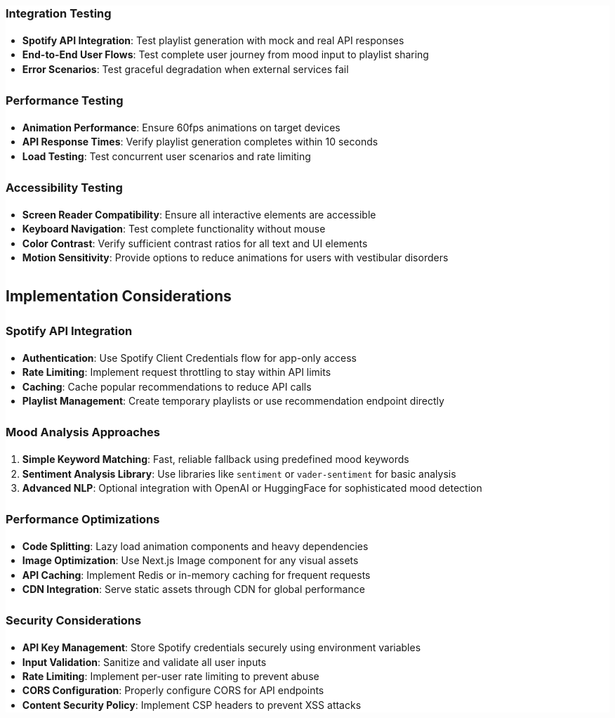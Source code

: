 ### Integration Testing

- **Spotify API Integration**: Test playlist generation with mock and real API responses
- **End-to-End User Flows**: Test complete user journey from mood input to playlist sharing
- **Error Scenarios**: Test graceful degradation when external services fail

### Performance Testing

- **Animation Performance**: Ensure 60fps animations on target devices
- **API Response Times**: Verify playlist generation completes within 10 seconds
- **Load Testing**: Test concurrent user scenarios and rate limiting

### Accessibility Testing

- **Screen Reader Compatibility**: Ensure all interactive elements are accessible
- **Keyboard Navigation**: Test complete functionality without mouse
- **Color Contrast**: Verify sufficient contrast ratios for all text and UI elements
- **Motion Sensitivity**: Provide options to reduce animations for users with vestibular disorders

## Implementation Considerations

### Spotify API Integration

- **Authentication**: Use Spotify Client Credentials flow for app-only access
- **Rate Limiting**: Implement request throttling to stay within API limits
- **Caching**: Cache popular recommendations to reduce API calls
- **Playlist Management**: Create temporary playlists or use recommendation endpoint directly

### Mood Analysis Approaches

1. **Simple Keyword Matching**: Fast, reliable fallback using predefined mood keywords
2. **Sentiment Analysis Library**: Use libraries like `sentiment` or `vader-sentiment` for basic analysis
3. **Advanced NLP**: Optional integration with OpenAI or HuggingFace for sophisticated mood detection

### Performance Optimizations

- **Code Splitting**: Lazy load animation components and heavy dependencies
- **Image Optimization**: Use Next.js Image component for any visual assets
- **API Caching**: Implement Redis or in-memory caching for frequent requests
- **CDN Integration**: Serve static assets through CDN for global performance

### Security Considerations

- **API Key Management**: Store Spotify credentials securely using environment variables
- **Input Validation**: Sanitize and validate all user inputs
- **Rate Limiting**: Implement per-user rate limiting to prevent abuse
- **CORS Configuration**: Properly configure CORS for API endpoints
- **Content Security Policy**: Implement CSP headers to prevent XSS attacks
